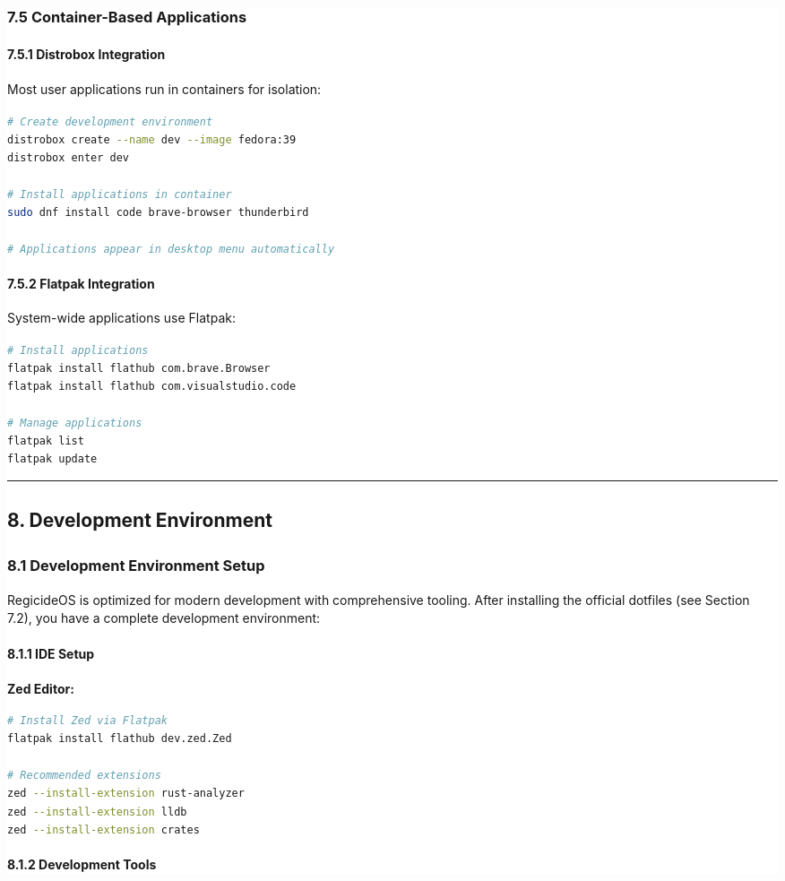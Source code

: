 ### 7.5 Container-Based Applications

#### 7.5.1 Distrobox Integration

Most user applications run in containers for isolation:

```bash
# Create development environment
distrobox create --name dev --image fedora:39
distrobox enter dev

# Install applications in container
sudo dnf install code brave-browser thunderbird

# Applications appear in desktop menu automatically
```

#### 7.5.2 Flatpak Integration

System-wide applications use Flatpak:

```bash
# Install applications
flatpak install flathub com.brave.Browser
flatpak install flathub com.visualstudio.code

# Manage applications
flatpak list
flatpak update
```

---

## 8. Development Environment

### 8.1 Development Environment Setup

RegicideOS is optimized for modern development with comprehensive tooling. After installing the official dotfiles (see Section 7.2), you have a complete development environment:

#### 8.1.1 IDE Setup

**Zed Editor:**
```bash
# Install Zed via Flatpak
flatpak install flathub dev.zed.Zed

# Recommended extensions
zed --install-extension rust-analyzer
zed --install-extension lldb
zed --install-extension crates
```

#### 8.1.2 Development Tools
